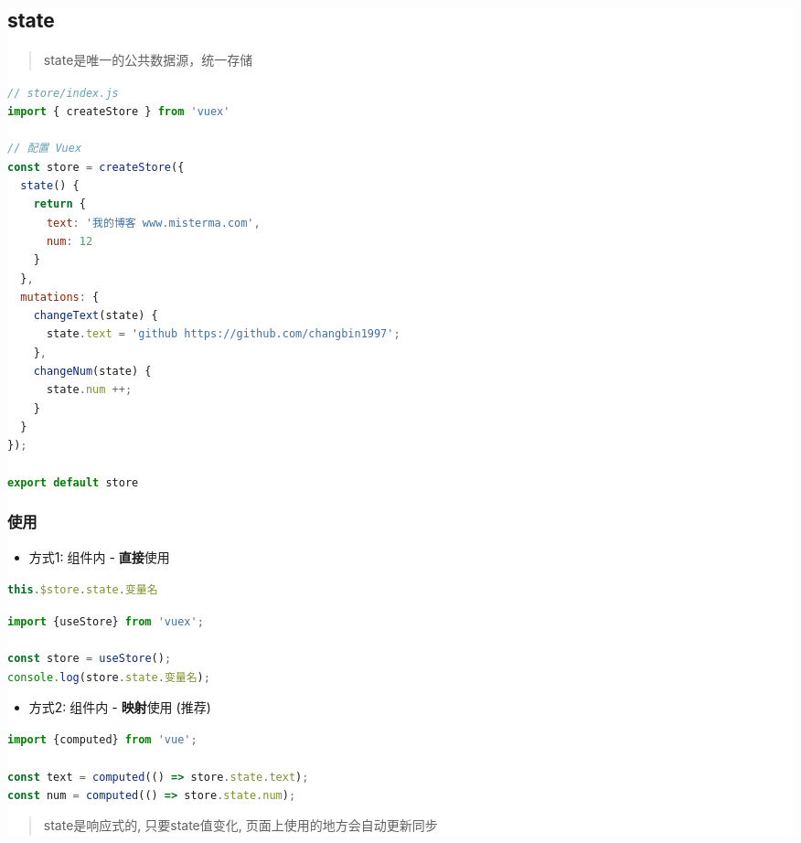 ## state

> state是唯一的公共数据源，统一存储

```javascript
// store/index.js
import { createStore } from 'vuex'
 
// 配置 Vuex
const store = createStore({
  state() {
    return {
      text: '我的博客 www.misterma.com',
      num: 12
    }
  },
  mutations: {
    changeText(state) {
      state.text = 'github https://github.com/changbin1997';
    },
    changeNum(state) {
      state.num ++;
    }
  }
});
 
export default store
```

### 使用

+ 方式1: 组件内 - **直接**使用

```javascript
this.$store.state.变量名
```

```javascript
import {useStore} from 'vuex';

const store = useStore();
console.log(store.state.变量名);
```

+ 方式2: 组件内 - **映射**使用 (推荐)

```javascript
import {computed} from 'vue';

const text = computed(() => store.state.text);
const num = computed(() => store.state.num);
```

> state是响应式的, 只要state值变化, 页面上使用的地方会自动更新同步
